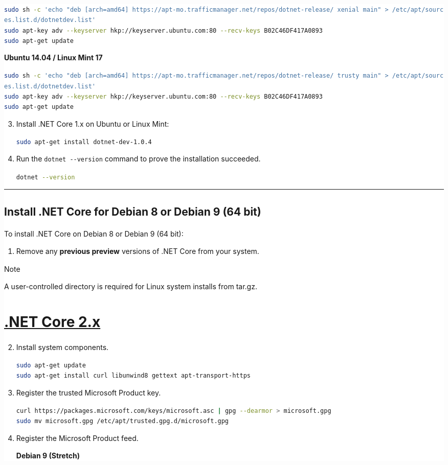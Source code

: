    ```bash
   sudo sh -c 'echo "deb [arch=amd64] https://apt-mo.trafficmanager.net/repos/dotnet-release/ xenial main" > /etc/apt/sources.list.d/dotnetdev.list'
   sudo apt-key adv --keyserver hkp://keyserver.ubuntu.com:80 --recv-keys B02C46DF417A0893
   sudo apt-get update
   ```
    
   **Ubuntu 14.04 / Linux Mint 17**

   ```bash
   sudo sh -c 'echo "deb [arch=amd64] https://apt-mo.trafficmanager.net/repos/dotnet-release/ trusty main" > /etc/apt/sources.list.d/dotnetdev.list'
   sudo apt-key adv --keyserver hkp://keyserver.ubuntu.com:80 --recv-keys B02C46DF417A0893
   sudo apt-get update
   ```

3. Install .NET Core 1.x on Ubuntu or Linux Mint:

   ```bash
   sudo apt-get install dotnet-dev-1.0.4
   ```

4. Run the `dotnet --version` command to prove the installation succeeded.

   ```bash
   dotnet --version
   ```

---

 ## Install .NET Core for Debian 8 or Debian 9 (64 bit)

To install .NET Core on Debian 8 or Debian 9 (64 bit):

1. Remove any **previous preview** versions of .NET Core from your system.

> [!NOTE]
> A user-controlled directory is required for Linux system installs from tar.gz.

# [.NET Core 2.x](#tab/netcore2x)

2. Install system components.

   ```bash
   sudo apt-get update
   sudo apt-get install curl libunwind8 gettext apt-transport-https
   ```
   
3. Register the trusted Microsoft Product key.

   ```bash
   curl https://packages.microsoft.com/keys/microsoft.asc | gpg --dearmor > microsoft.gpg
   sudo mv microsoft.gpg /etc/apt/trusted.gpg.d/microsoft.gpg
   ```
   
4. Register the Microsoft Product feed.

   **Debian 9 (Stretch)**
